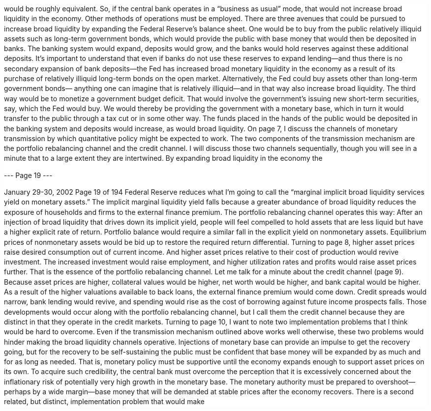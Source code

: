 would be roughly equivalent. So, if the central bank operates in a “business as usual”
mode, that would not increase broad liquidity in the economy. Other methods of
operations must be employed.
There are three avenues that could be pursued to increase broad liquidity by
expanding the Federal Reserve’s balance sheet. One would be to buy from the public
relatively illiquid assets such as long-term government bonds, which would provide
the public with base money that would then be deposited in banks. The banking
system would expand, deposits would grow, and the banks would hold reserves
against these additional deposits. It’s important to understand that even if banks do
not use these reserves to expand lending—and thus there is no secondary expansion
of bank deposits—the Fed has increased broad monetary liquidity in the economy as
a result of its purchase of relatively illiquid long-term bonds on the open market.
Alternatively, the Fed could buy assets other than long-term government bonds—
anything one can imagine that is relatively illiquid—and in that way also increase
broad liquidity. The third way would be to monetize a government budget deficit.
That would involve the government’s issuing new short-term securities, say, which
the Fed would buy. We would thereby be providing the government with a monetary
base, which in turn it would transfer to the public through a tax cut or in some other
way. The funds placed in the hands of the public would be deposited in the banking
system and deposits would increase, as would broad liquidity.
On page 7, I discuss the channels of monetary transmission by which quantitative
policy might be expected to work. The two components of the transmission
mechanism are the portfolio rebalancing channel and the credit channel. I will
discuss those two channels sequentially, though you will see in a minute that to a
large extent they are intertwined. By expanding broad liquidity in the economy the

--- Page 19 ---

January 29-30, 2002 Page 19 of 194
Federal Reserve reduces what I’m going to call the “marginal implicit broad liquidity
services yield on monetary assets.” The implicit marginal liquidity yield falls
because a greater abundance of broad liquidity reduces the exposure of households
and firms to the external finance premium. The portfolio rebalancing channel operates
this way: After an injection of broad liquidity that drives down its implicit yield,
people will feel compelled to hold assets that are less liquid but have a higher explicit
rate of return. Portfolio balance would require a similar fall in the explicit yield on
nonmonetary assets. Equilibrium prices of nonmonetary assets would be bid up to
restore the required return differential.
Turning to page 8, higher asset prices raise desired consumption out of current
income. And higher asset prices relative to their cost of production would revive
investment. The increased investment would raise employment, and higher
utilization rates and profits would raise asset prices further. That is the essence of the
portfolio rebalancing channel.
Let me talk for a minute about the credit channel (page 9). Because asset prices
are higher, collateral values would be higher, net worth would be higher, and bank
capital would be higher. As a result of the higher valuations available to back loans,
the external finance premium would come down. Credit spreads would narrow, bank
lending would revive, and spending would rise as the cost of borrowing against future
income prospects falls. Those developments would occur along with the portfolio
rebalancing channel, but I call them the credit channel because they are distinct in
that they operate in the credit markets.
Turning to page 10, I want to note two implementation problems that I think
would be hard to overcome. Even if the transmission mechanism outlined above
works well otherwise, these two problems would hinder making the broad liquidity
channels operative. Injections of monetary base can provide an impulse to get the
recovery going, but for the recovery to be self-sustaining the public must be confident
that base money will be expanded by as much and for as long as needed. That is,
monetary policy must be supportive until the economy expands enough to support
asset prices on its own. To acquire such credibility, the central bank must overcome
the perception that it is excessively concerned about the inflationary risk of
potentially very high growth in the monetary base. The monetary authority must be
prepared to overshoot—perhaps by a wide margin—base money that will be
demanded at stable prices after the economy recovers.
There is a second related, but distinct, implementation problem that would make